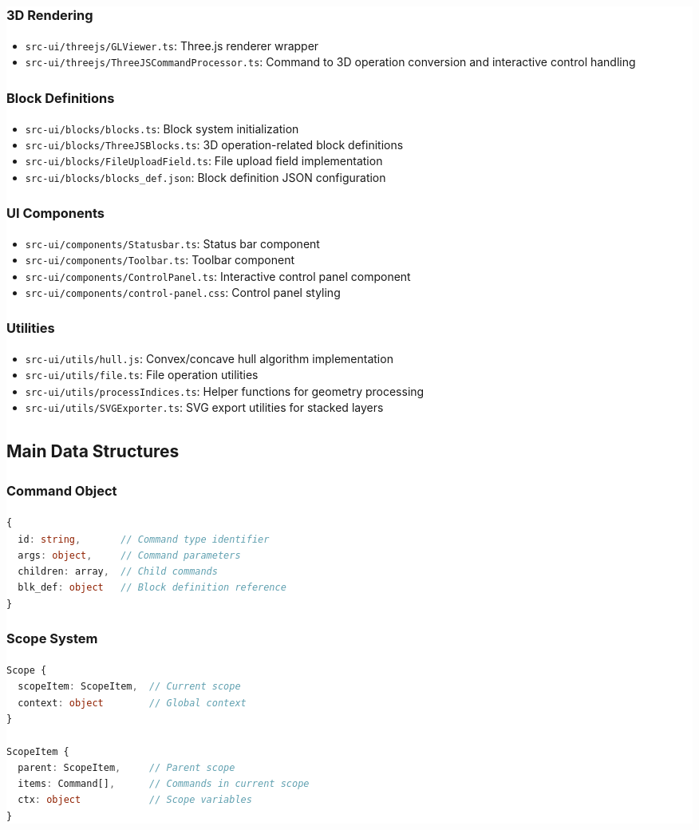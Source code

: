### 3D Rendering

- `src-ui/threejs/GLViewer.ts`: Three.js renderer wrapper
- `src-ui/threejs/ThreeJSCommandProcessor.ts`: Command to 3D operation conversion and interactive control handling

### Block Definitions

- `src-ui/blocks/blocks.ts`: Block system initialization
- `src-ui/blocks/ThreeJSBlocks.ts`: 3D operation-related block definitions
- `src-ui/blocks/FileUploadField.ts`: File upload field implementation
- `src-ui/blocks/blocks_def.json`: Block definition JSON configuration

### UI Components

- `src-ui/components/Statusbar.ts`: Status bar component
- `src-ui/components/Toolbar.ts`: Toolbar component
- `src-ui/components/ControlPanel.ts`: Interactive control panel component
- `src-ui/components/control-panel.css`: Control panel styling

### Utilities

- `src-ui/utils/hull.js`: Convex/concave hull algorithm implementation
- `src-ui/utils/file.ts`: File operation utilities
- `src-ui/utils/processIndices.ts`: Helper functions for geometry processing
- `src-ui/utils/SVGExporter.ts`: SVG export utilities for stacked layers

## Main Data Structures

### Command Object

```typescript
{
  id: string,       // Command type identifier
  args: object,     // Command parameters
  children: array,  // Child commands
  blk_def: object   // Block definition reference
}
```

### Scope System

```typescript
Scope {
  scopeItem: ScopeItem,  // Current scope
  context: object        // Global context
}

ScopeItem {
  parent: ScopeItem,     // Parent scope
  items: Command[],      // Commands in current scope
  ctx: object            // Scope variables
}
```
